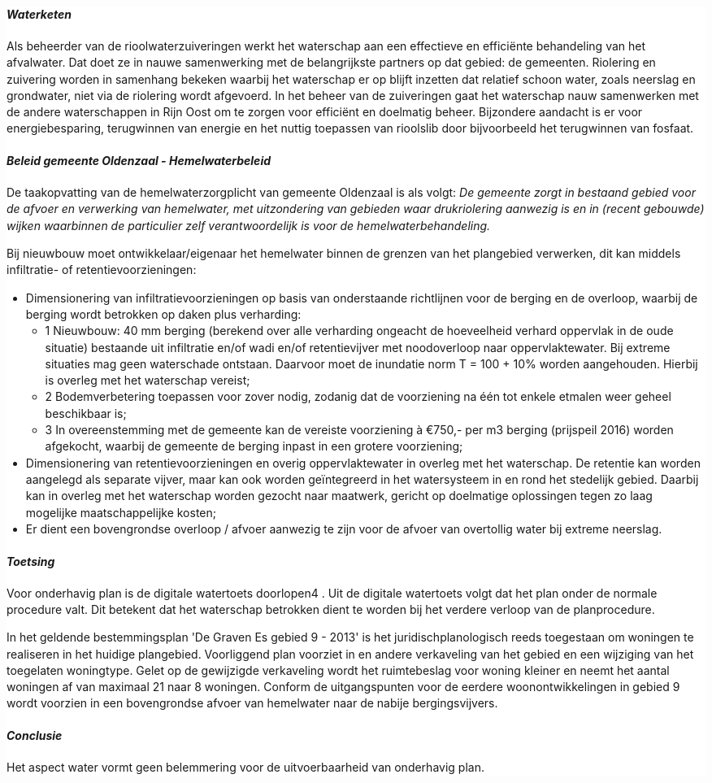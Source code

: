 #### *Waterketen*

Als beheerder van de rioolwaterzuiveringen werkt het waterschap aan een effectieve en efficiënte behandeling van het afvalwater. Dat doet ze in nauwe samenwerking met de belangrijkste partners op dat gebied: de gemeenten. Riolering en zuivering worden in samenhang bekeken waarbij het waterschap er op blijft inzetten dat relatief schoon water, zoals neerslag en grondwater, niet via de riolering wordt afgevoerd. In het beheer van de zuiveringen gaat het waterschap nauw samenwerken met de andere waterschappen in Rijn Oost om te zorgen voor efficiënt en doelmatig beheer. Bijzondere aandacht is er voor energiebesparing, terugwinnen van energie en het nuttig toepassen van rioolslib door bijvoorbeeld het terugwinnen van fosfaat.

#### *Beleid gemeente Oldenzaal - Hemelwaterbeleid*

De taakopvatting van de hemelwaterzorgplicht van gemeente Oldenzaal is als volgt: *De gemeente zorgt in bestaand gebied voor de afvoer en verwerking van hemelwater, met uitzondering van gebieden waar drukriolering aanwezig is en in (recent gebouwde) wijken waarbinnen de particulier zelf verantwoordelijk is voor de hemelwaterbehandeling.*

Bij nieuwbouw moet ontwikkelaar/eigenaar het hemelwater binnen de grenzen van het plangebied verwerken, dit kan middels infiltratie- of retentievoorzieningen:

- Dimensionering van infiltratievoorzieningen op basis van onderstaande richtlijnen voor de berging en de overloop, waarbij de berging wordt betrokken op daken plus verharding:
	- 1 Nieuwbouw: 40 mm berging (berekend over alle verharding ongeacht de hoeveelheid verhard oppervlak in de oude situatie) bestaande uit infiltratie en/of wadi en/of retentievijver met noodoverloop naar oppervlaktewater. Bij extreme situaties mag geen waterschade ontstaan. Daarvoor moet de inundatie norm T = 100 + 10% worden aangehouden. Hierbij is overleg met het waterschap vereist;
	- 2 Bodemverbetering toepassen voor zover nodig, zodanig dat de voorziening na één tot enkele etmalen weer geheel beschikbaar is;
	- 3 In overeenstemming met de gemeente kan de vereiste voorziening à €750,- per m3 berging (prijspeil 2016) worden afgekocht, waarbij de gemeente de berging inpast in een grotere voorziening;
- Dimensionering van retentievoorzieningen en overig oppervlaktewater in overleg met het waterschap. De retentie kan worden aangelegd als separate vijver, maar kan ook worden geïntegreerd in het watersysteem in en rond het stedelijk gebied. Daarbij kan in overleg met het waterschap worden gezocht naar maatwerk, gericht op doelmatige oplossingen tegen zo laag mogelijke maatschappelijke kosten;
- Er dient een bovengrondse overloop / afvoer aanwezig te zijn voor de afvoer van overtollig water bij extreme neerslag.

#### *Toetsing*

Voor onderhavig plan is de digitale watertoets doorlopen4 . Uit de digitale watertoets volgt dat het plan onder de normale procedure valt. Dit betekent dat het waterschap betrokken dient te worden bij het verdere verloop van de planprocedure.

In het geldende bestemmingsplan 'De Graven Es gebied 9 - 2013' is het juridischplanologisch reeds toegestaan om woningen te realiseren in het huidige plangebied. Voorliggend plan voorziet in en andere verkaveling van het gebied en een wijziging van het toegelaten woningtype. Gelet op de gewijzigde verkaveling wordt het ruimtebeslag voor woning kleiner en neemt het aantal woningen af van maximaal 21 naar 8 woningen. Conform de uitgangspunten voor de eerdere woonontwikkelingen in gebied 9 wordt voorzien in een bovengrondse afvoer van hemelwater naar de nabije bergingsvijvers.

#### *Conclusie*

Het aspect water vormt geen belemmering voor de uitvoerbaarheid van onderhavig plan.
